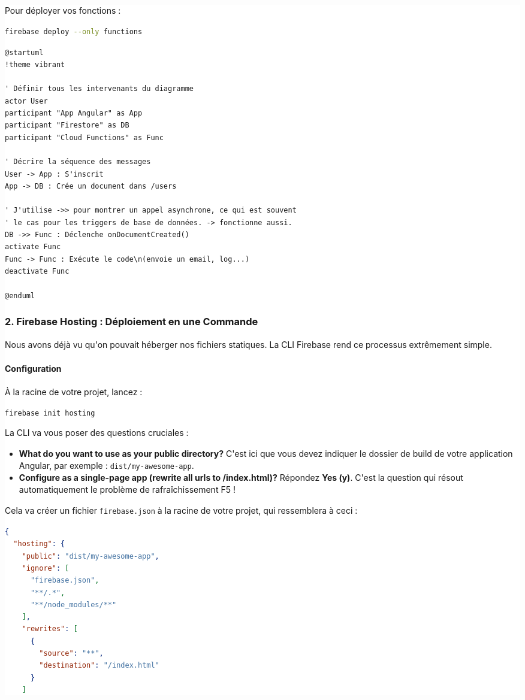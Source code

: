 Pour déployer vos fonctions :

```bash
firebase deploy --only functions
```

```plantuml
@startuml
!theme vibrant

' Définir tous les intervenants du diagramme
actor User
participant "App Angular" as App
participant "Firestore" as DB
participant "Cloud Functions" as Func

' Décrire la séquence des messages
User -> App : S'inscrit
App -> DB : Crée un document dans /users

' J'utilise ->> pour montrer un appel asynchrone, ce qui est souvent
' le cas pour les triggers de base de données. -> fonctionne aussi.
DB ->> Func : Déclenche onDocumentCreated()
activate Func
Func -> Func : Exécute le code\n(envoie un email, log...)
deactivate Func

@enduml
```

### 2. Firebase Hosting : Déploiement en une Commande

Nous avons déjà vu qu'on pouvait héberger nos fichiers statiques. La CLI Firebase rend ce processus extrêmement simple.

#### Configuration

À la racine de votre projet, lancez :

```bash
firebase init hosting
```

La CLI va vous poser des questions cruciales :

* **What do you want to use as your public directory?** C'est ici que vous devez indiquer le dossier de build de votre
  application Angular, par exemple : `dist/my-awesome-app`.
* **Configure as a single-page app (rewrite all urls to /index.html)?** Répondez **Yes (y)**. C'est la question qui
  résout automatiquement le problème de rafraîchissement F5 !

Cela va créer un fichier `firebase.json` à la racine de votre projet, qui ressemblera à ceci :

```json
{
  "hosting": {
    "public": "dist/my-awesome-app",
    "ignore": [
      "firebase.json",
      "**/.*",
      "**/node_modules/**"
    ],
    "rewrites": [
      {
        "source": "**",
        "destination": "/index.html"
      }
    ]
```